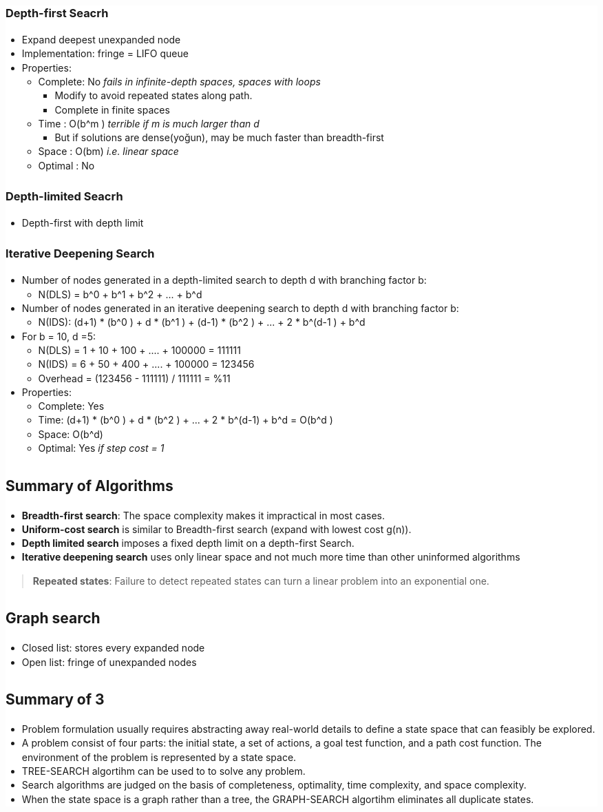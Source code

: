 ### Depth-first Seacrh
- Expand deepest unexpanded node
- Implementation: fringe = LIFO queue
- Properties:
	+ Complete: No *fails in infinite-depth spaces, spaces with loops*
		* Modify to avoid repeated states along path.
		* Complete in finite spaces
	+ Time    : O(b^m ) *terrible if m is much larger than d*
		* But if solutions are dense(yoğun), may be much faster than breadth-first
	+ Space   : O(bm) *i.e. linear space*
	+ Optimal : No

### Depth-limited Seacrh
- Depth-first with depth limit

### Iterative Deepening Search
- Number of nodes generated in a depth-limited search to depth d with branching factor b:
	+ N(DLS) = b^0 + b^1 + b^2 + ... + b^d
- Number of nodes generated in an iterative deepening search to depth d with branching factor b:
	+ N(IDS): (d+1) * (b^0 ) + d * (b^1 ) + (d-1) * (b^2 ) + ... + 2 * b^(d-1 ) + b^d
- For b = 10, d =5:
	+ N(DLS) = 1 + 10 + 100 + .... + 100000 = 111111
	+ N(IDS) = 6 + 50 + 400 + .... + 100000 = 123456
	+ Overhead = (123456 - 111111) / 111111 = %11
- Properties:
	+ Complete: Yes
	+ Time: (d+1) * (b^0 ) + d * (b^2 ) + ... + 2 * b^(d-1) + b^d = O(b^d )
	+ Space: O(b^d)
	+ Optimal: Yes *if step cost = 1*

## Summary of Algorithms
- **Breadth-first search**: The space complexity makes it impractical in
most cases.
- **Uniform-cost search** is similar to Breadth-first search (expand with
lowest cost g(n)).
- **Depth limited search** imposes a fixed depth limit on a depth-first
Search.
- **Iterative deepening search** uses only linear space and not much more
time than other uninformed algorithms

>**Repeated states**: Failure to detect repeated states can turn a linear problem into an exponential one.

## Graph search
- Closed list: stores every expanded node
- Open list: fringe of unexpanded nodes

## Summary of 3
- Problem formulation usually requires abstracting away real-world details
to define a state space that can feasibly be explored.
- A problem consist of four parts: the initial state, a set of actions, a goal
test function, and a path cost function. The environment of the problem
is represented by a state space.
- TREE-SEARCH algortihm can be used to to solve any problem.
- Search algorithms are judged on the basis of completeness, optimality,
time complexity, and space complexity.
- When the state space is a graph rather than a tree, the GRAPH-SEARCH
algortihm eliminates all duplicate states.
